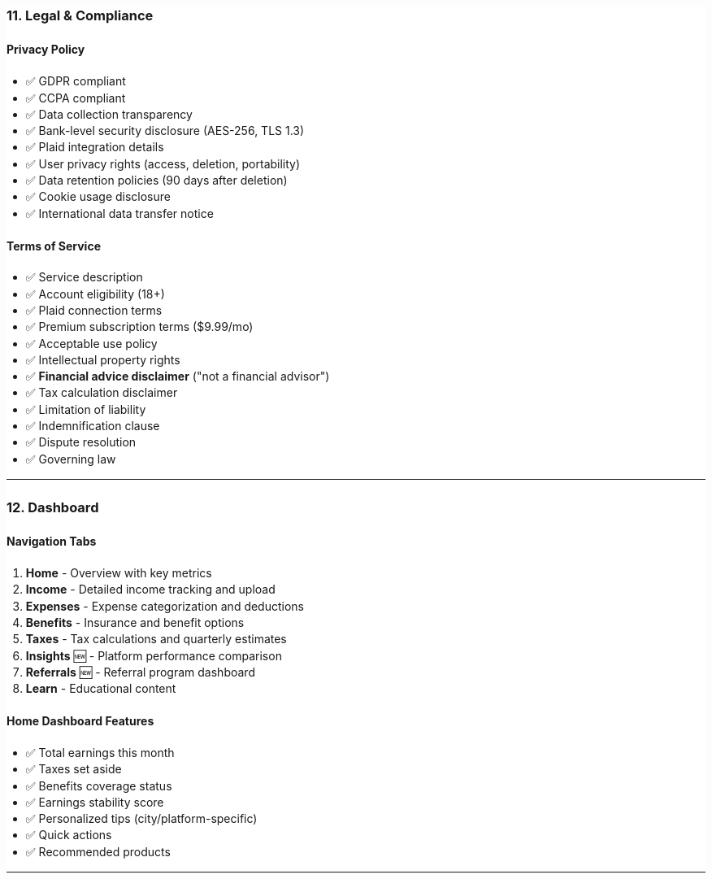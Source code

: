 
### 11. **Legal & Compliance**

#### Privacy Policy
- ✅ GDPR compliant
- ✅ CCPA compliant
- ✅ Data collection transparency
- ✅ Bank-level security disclosure (AES-256, TLS 1.3)
- ✅ Plaid integration details
- ✅ User privacy rights (access, deletion, portability)
- ✅ Data retention policies (90 days after deletion)
- ✅ Cookie usage disclosure
- ✅ International data transfer notice

#### Terms of Service
- ✅ Service description
- ✅ Account eligibility (18+)
- ✅ Plaid connection terms
- ✅ Premium subscription terms ($9.99/mo)
- ✅ Acceptable use policy
- ✅ Intellectual property rights
- ✅ **Financial advice disclaimer** ("not a financial advisor")
- ✅ Tax calculation disclaimer
- ✅ Limitation of liability
- ✅ Indemnification clause
- ✅ Dispute resolution
- ✅ Governing law

---

### 12. **Dashboard**

#### Navigation Tabs
1. **Home** - Overview with key metrics
2. **Income** - Detailed income tracking and upload
3. **Expenses** - Expense categorization and deductions
4. **Benefits** - Insurance and benefit options
5. **Taxes** - Tax calculations and quarterly estimates
6. **Insights** 🆕 - Platform performance comparison
7. **Referrals** 🆕 - Referral program dashboard
8. **Learn** - Educational content

#### Home Dashboard Features
- ✅ Total earnings this month
- ✅ Taxes set aside
- ✅ Benefits coverage status
- ✅ Earnings stability score
- ✅ Personalized tips (city/platform-specific)
- ✅ Quick actions
- ✅ Recommended products

---